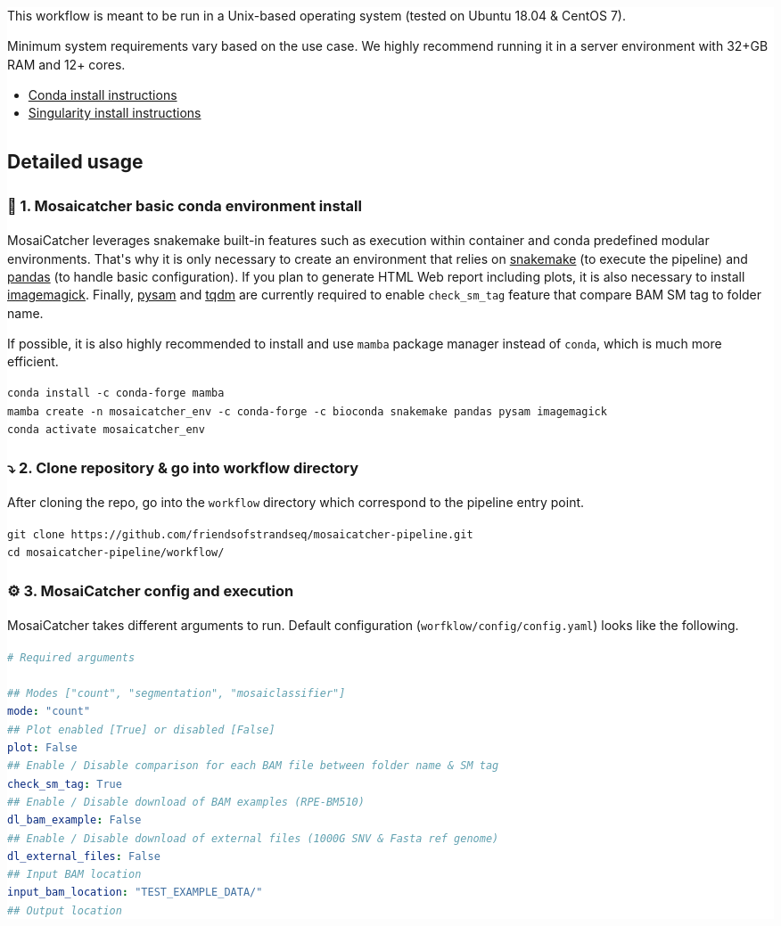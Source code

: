 This workflow is meant to be run in a Unix-based operating system (tested on Ubuntu 18.04 & CentOS 7). 

Minimum system requirements vary based on the use case. We highly recommend running it in a server environment with 32+GB RAM and 12+ cores.


- [Conda install instructions](https://conda.io/miniconda.html)
- [Singularity install instructions](https://sylabs.io/guides/3.0/user-guide/quick_start.html#quick-installation-steps)

## Detailed usage

### 🐍 1. Mosaicatcher basic conda environment install

MosaiCatcher leverages snakemake built-in features such as execution within container and conda predefined modular environments. That's why it is only necessary to create an environment that relies on [snakemake](https://github.com/snakemake/snakemake) (to execute the pipeline) and [pandas](https://github.com/pandas-dev/pandas) (to handle basic configuration). If you plan to generate HTML Web report including plots, it is also necessary to install [imagemagick](https://github.com/ImageMagick/ImageMagick). Finally, [pysam](https://pysam.readthedocs.io/en/latest/api.html) and [tqdm](https://github.com/tqdm/tqdm) are currently required to enable `check_sm_tag` feature that compare BAM SM tag to folder name. 


If possible, it is also highly recommended to install and use `mamba` package manager instead of `conda`, which is much more efficient.

```
conda install -c conda-forge mamba
mamba create -n mosaicatcher_env -c conda-forge -c bioconda snakemake pandas pysam imagemagick
conda activate mosaicatcher_env
```



### ⤵️ 2. Clone repository & go into workflow directory

After cloning the repo, go into the `workflow` directory which correspond to the pipeline entry point. 




```
git clone https://github.com/friendsofstrandseq/mosaicatcher-pipeline.git
cd mosaicatcher-pipeline/workflow/
```


### ⚙️ 3. MosaiCatcher config and execution

MosaiCatcher takes different arguments to run. Default configuration (`worfklow/config/config.yaml`) looks like the following. 

```yaml
# Required arguments

## Modes ["count", "segmentation", "mosaiclassifier"]
mode: "count"
## Plot enabled [True] or disabled [False]
plot: False
## Enable / Disable comparison for each BAM file between folder name & SM tag
check_sm_tag: True
## Enable / Disable download of BAM examples (RPE-BM510)
dl_bam_example: False
## Enable / Disable download of external files (1000G SNV & Fasta ref genome)
dl_external_files: False
## Input BAM location
input_bam_location: "TEST_EXAMPLE_DATA/"
## Output location
```
